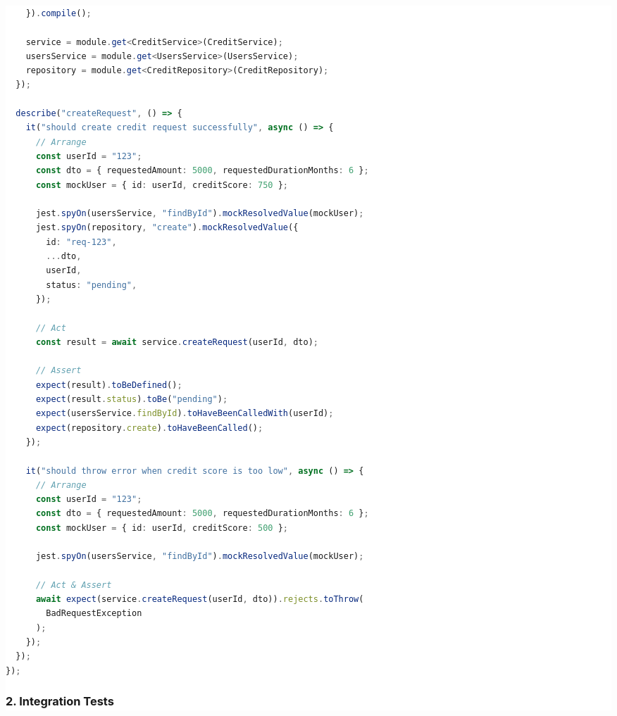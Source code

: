 ```typescript
    }).compile();

    service = module.get<CreditService>(CreditService);
    usersService = module.get<UsersService>(UsersService);
    repository = module.get<CreditRepository>(CreditRepository);
  });

  describe("createRequest", () => {
    it("should create credit request successfully", async () => {
      // Arrange
      const userId = "123";
      const dto = { requestedAmount: 5000, requestedDurationMonths: 6 };
      const mockUser = { id: userId, creditScore: 750 };

      jest.spyOn(usersService, "findById").mockResolvedValue(mockUser);
      jest.spyOn(repository, "create").mockResolvedValue({
        id: "req-123",
        ...dto,
        userId,
        status: "pending",
      });

      // Act
      const result = await service.createRequest(userId, dto);

      // Assert
      expect(result).toBeDefined();
      expect(result.status).toBe("pending");
      expect(usersService.findById).toHaveBeenCalledWith(userId);
      expect(repository.create).toHaveBeenCalled();
    });

    it("should throw error when credit score is too low", async () => {
      // Arrange
      const userId = "123";
      const dto = { requestedAmount: 5000, requestedDurationMonths: 6 };
      const mockUser = { id: userId, creditScore: 500 };

      jest.spyOn(usersService, "findById").mockResolvedValue(mockUser);

      // Act & Assert
      await expect(service.createRequest(userId, dto)).rejects.toThrow(
        BadRequestException
      );
    });
  });
});
```

### 2. Integration Tests
